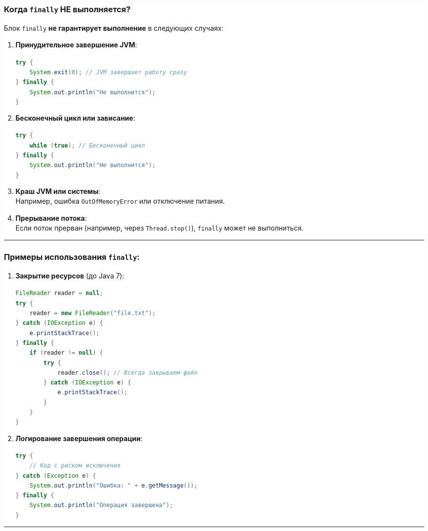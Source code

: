 ### **Когда `finally` НЕ выполняется?**
Блок `finally` **не гарантирует выполнение** в следующих случаях:
1. **Принудительное завершение JVM**:  
   ```java
   try {
       System.exit(0); // JVM завершает работу сразу
   } finally {
       System.out.println("Не выполнится");
   }
   ```

2. **Бесконечный цикл или зависание**:  
   ```java
   try {
       while (true); // Бесконечный цикл
   } finally {
       System.out.println("Не выполнится");
   }
   ```

3. **Краш JVM или системы**:  
   Например, ошибка `OutOfMemoryError` или отключение питания.

4. **Прерывание потока**:  
   Если поток прерван (например, через `Thread.stop()`), `finally` может не выполниться.

---

### **Примеры использования `finally`:**
1. **Закрытие ресурсов** (до Java 7):  
   ```java
   FileReader reader = null;
   try {
       reader = new FileReader("file.txt");
   } catch (IOException e) {
       e.printStackTrace();
   } finally {
       if (reader != null) {
           try {
               reader.close(); // Всегда закрываем файл
           } catch (IOException e) {
               e.printStackTrace();
           }
       }
   }
   ```

2. **Логирование завершения операции**:  
   ```java
   try {
       // Код с риском исключения
   } catch (Exception e) {
       System.out.println("Ошибка: " + e.getMessage());
   } finally {
       System.out.println("Операция завершена");
   }
   ```

---